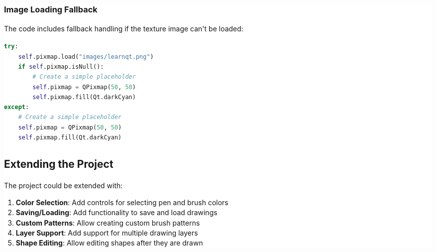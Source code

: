 ### Image Loading Fallback

The code includes fallback handling if the texture image can't be loaded:

```python
try:
    self.pixmap.load("images/learnqt.png")
    if self.pixmap.isNull():
        # Create a simple placeholder
        self.pixmap = QPixmap(50, 50)
        self.pixmap.fill(Qt.darkCyan)
except:
    # Create a simple placeholder
    self.pixmap = QPixmap(50, 50)
    self.pixmap.fill(Qt.darkCyan)
```

## Extending the Project

The project could be extended with:

1. **Color Selection**: Add controls for selecting pen and brush colors
2. **Saving/Loading**: Add functionality to save and load drawings
3. **Custom Patterns**: Allow creating custom brush patterns
4. **Layer Support**: Add support for multiple drawing layers
5. **Shape Editing**: Allow editing shapes after they are drawn